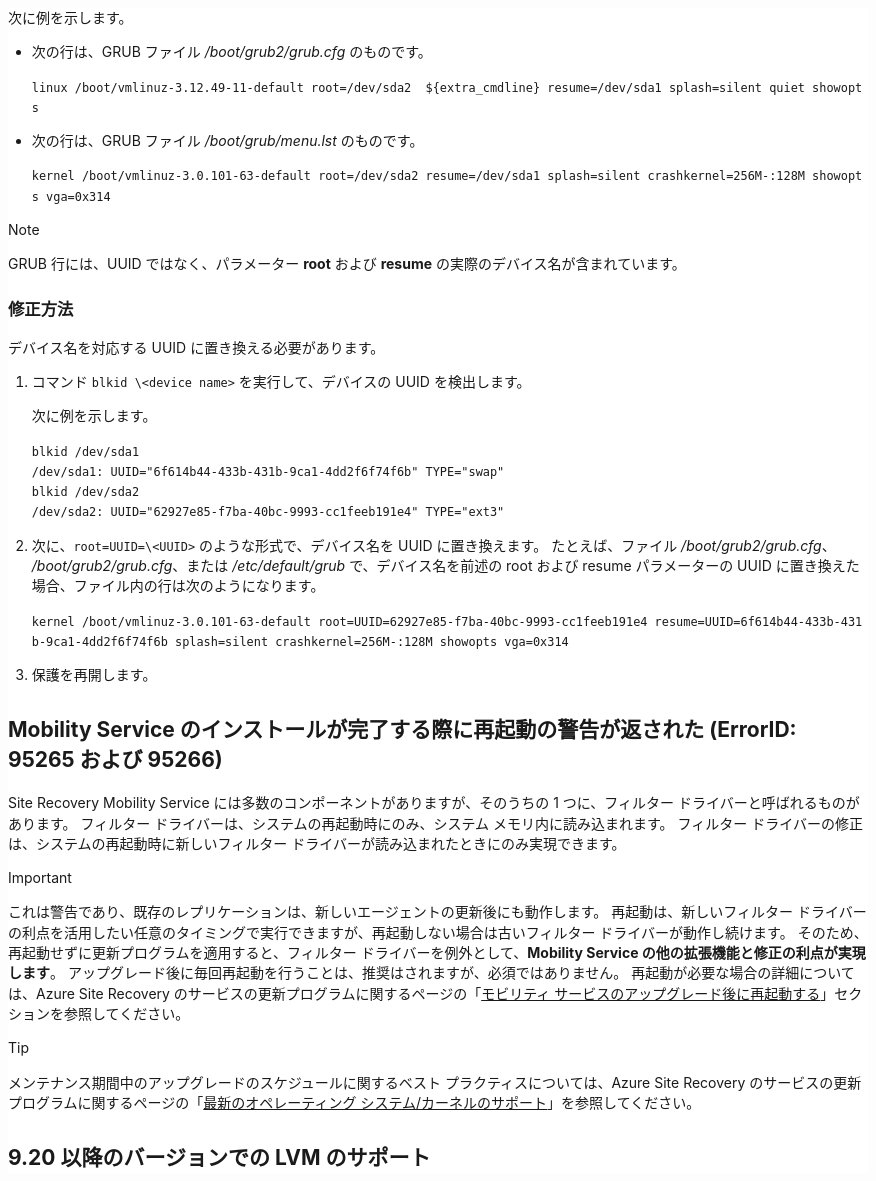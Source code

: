次に例を示します。

- 次の行は、GRUB ファイル _/boot/grub2/grub.cfg_ のものです。

  `linux /boot/vmlinuz-3.12.49-11-default root=/dev/sda2  ${extra_cmdline} resume=/dev/sda1 splash=silent quiet showopts`

- 次の行は、GRUB ファイル _/boot/grub/menu.lst_ のものです。

  `kernel /boot/vmlinuz-3.0.101-63-default root=/dev/sda2 resume=/dev/sda1 splash=silent crashkernel=256M-:128M showopts vga=0x314`

> [!NOTE]
> GRUB 行には、UUID ではなく、パラメーター **root** および **resume** の実際のデバイス名が含まれています。

### <a name="how-to-fix"></a>修正方法

デバイス名を対応する UUID に置き換える必要があります。

1. コマンド `blkid \<device name>` を実行して、デバイスの UUID を検出します。

   次に例を示します。

   ```shell
   blkid /dev/sda1
   /dev/sda1: UUID="6f614b44-433b-431b-9ca1-4dd2f6f74f6b" TYPE="swap"
   blkid /dev/sda2
   /dev/sda2: UUID="62927e85-f7ba-40bc-9993-cc1feeb191e4" TYPE="ext3"
   ```

1. 次に、`root=UUID=\<UUID>` のような形式で、デバイス名を UUID に置き換えます。 たとえば、ファイル _/boot/grub2/grub.cfg_、 _/boot/grub2/grub.cfg_、または _/etc/default/grub_ で、デバイス名を前述の root および resume パラメーターの UUID に置き換えた場合、ファイル内の行は次のようになります。

   `kernel /boot/vmlinuz-3.0.101-63-default root=UUID=62927e85-f7ba-40bc-9993-cc1feeb191e4 resume=UUID=6f614b44-433b-431b-9ca1-4dd2f6f74f6b splash=silent crashkernel=256M-:128M showopts vga=0x314`

1. 保護を再開します。

## <a name="install-mobility-service-completed-with-warning-to-reboot-errorid-95265--95266"></a>Mobility Service のインストールが完了する際に再起動の警告が返された (ErrorID: 95265 および 95266)

Site Recovery Mobility Service には多数のコンポーネントがありますが、そのうちの 1 つに、フィルター ドライバーと呼ばれるものがあります。 フィルター ドライバーは、システムの再起動時にのみ、システム メモリ内に読み込まれます。 フィルター ドライバーの修正は、システムの再起動時に新しいフィルター ドライバーが読み込まれたときにのみ実現できます。

> [!IMPORTANT]
> これは警告であり、既存のレプリケーションは、新しいエージェントの更新後にも動作します。 再起動は、新しいフィルター ドライバーの利点を活用したい任意のタイミングで実行できますが、再起動しない場合は古いフィルター ドライバーが動作し続けます。 そのため、再起動せずに更新プログラムを適用すると、フィルター ドライバーを例外として、**Mobility Service の他の拡張機能と修正の利点が実現します**。 アップグレード後に毎回再起動を行うことは、推奨はされますが、必須ではありません。 再起動が必要な場合の詳細については、Azure Site Recovery のサービスの更新プログラムに関するページの「[モビリティ サービスのアップグレード後に再起動する](service-updates-how-to.md#reboot-after-mobility-service-upgrade)」セクションを参照してください。

> [!TIP]
>メンテナンス期間中のアップグレードのスケジュールに関するベスト プラクティスについては、Azure Site Recovery のサービスの更新プログラムに関するページの「[最新のオペレーティング システム/カーネルのサポート](service-updates-how-to.md#support-for-latest-operating-systemskernels)」を参照してください。

## <a name="lvm-support-from-920-version"></a>9\.20 以降のバージョンでの LVM のサポート
